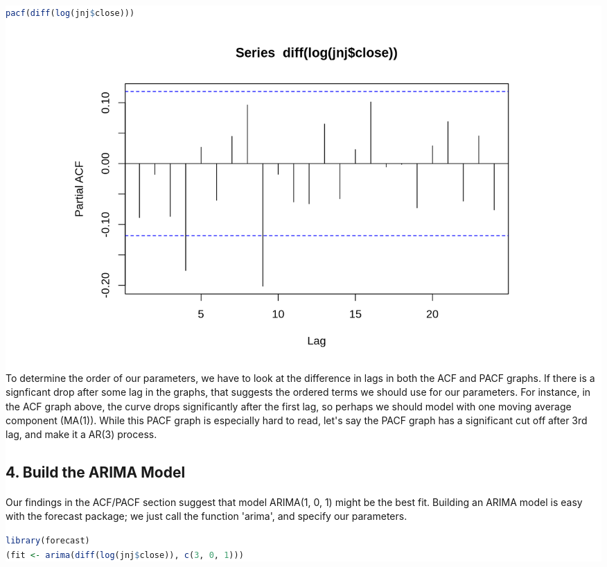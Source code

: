 ```r
pacf(diff(log(jnj$close)))
```

<img src="time_series_arima_files/figure-html/unnamed-chunk-6-2.png" width="672" style="display: block; margin: auto;" />

To determine the order of our parameters, we have to look at the difference in lags in both the ACF and PACF graphs. If there is a signficant drop after some lag in the graphs, that suggests the ordered terms we should use for our parameters. For instance, in the ACF graph above, the curve drops significantly after the first lag, so perhaps we should model with one moving average component (MA(1)). While this PACF graph is especially hard to read, let's say the PACF graph has a significant cut off after 3rd lag, and make it a AR(3) process.

## 4. Build the ARIMA Model

Our findings in the ACF/PACF section suggest that model ARIMA(1, 0, 1) might be the best fit. Building an ARIMA model is easy with the forecast package; we just call the function 'arima', and specify our parameters.

```r
library(forecast)
(fit <- arima(diff(log(jnj$close)), c(3, 0, 1)))
```
